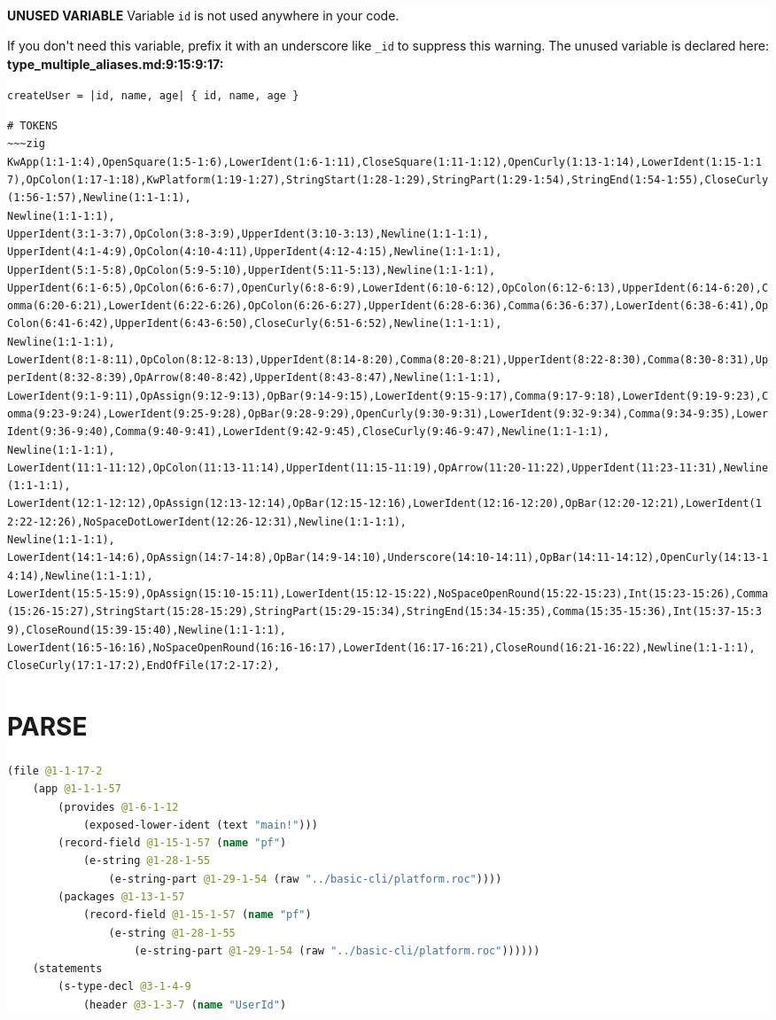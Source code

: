
**UNUSED VARIABLE**
Variable ``id`` is not used anywhere in your code.

If you don't need this variable, prefix it with an underscore like `_id` to suppress this warning.
The unused variable is declared here:
**type_multiple_aliases.md:9:15:9:17:**
```roc
createUser = |id, name, age| { id, name, age }
```



~~~
# TOKENS
~~~zig
KwApp(1:1-1:4),OpenSquare(1:5-1:6),LowerIdent(1:6-1:11),CloseSquare(1:11-1:12),OpenCurly(1:13-1:14),LowerIdent(1:15-1:17),OpColon(1:17-1:18),KwPlatform(1:19-1:27),StringStart(1:28-1:29),StringPart(1:29-1:54),StringEnd(1:54-1:55),CloseCurly(1:56-1:57),Newline(1:1-1:1),
Newline(1:1-1:1),
UpperIdent(3:1-3:7),OpColon(3:8-3:9),UpperIdent(3:10-3:13),Newline(1:1-1:1),
UpperIdent(4:1-4:9),OpColon(4:10-4:11),UpperIdent(4:12-4:15),Newline(1:1-1:1),
UpperIdent(5:1-5:8),OpColon(5:9-5:10),UpperIdent(5:11-5:13),Newline(1:1-1:1),
UpperIdent(6:1-6:5),OpColon(6:6-6:7),OpenCurly(6:8-6:9),LowerIdent(6:10-6:12),OpColon(6:12-6:13),UpperIdent(6:14-6:20),Comma(6:20-6:21),LowerIdent(6:22-6:26),OpColon(6:26-6:27),UpperIdent(6:28-6:36),Comma(6:36-6:37),LowerIdent(6:38-6:41),OpColon(6:41-6:42),UpperIdent(6:43-6:50),CloseCurly(6:51-6:52),Newline(1:1-1:1),
Newline(1:1-1:1),
LowerIdent(8:1-8:11),OpColon(8:12-8:13),UpperIdent(8:14-8:20),Comma(8:20-8:21),UpperIdent(8:22-8:30),Comma(8:30-8:31),UpperIdent(8:32-8:39),OpArrow(8:40-8:42),UpperIdent(8:43-8:47),Newline(1:1-1:1),
LowerIdent(9:1-9:11),OpAssign(9:12-9:13),OpBar(9:14-9:15),LowerIdent(9:15-9:17),Comma(9:17-9:18),LowerIdent(9:19-9:23),Comma(9:23-9:24),LowerIdent(9:25-9:28),OpBar(9:28-9:29),OpenCurly(9:30-9:31),LowerIdent(9:32-9:34),Comma(9:34-9:35),LowerIdent(9:36-9:40),Comma(9:40-9:41),LowerIdent(9:42-9:45),CloseCurly(9:46-9:47),Newline(1:1-1:1),
Newline(1:1-1:1),
LowerIdent(11:1-11:12),OpColon(11:13-11:14),UpperIdent(11:15-11:19),OpArrow(11:20-11:22),UpperIdent(11:23-11:31),Newline(1:1-1:1),
LowerIdent(12:1-12:12),OpAssign(12:13-12:14),OpBar(12:15-12:16),LowerIdent(12:16-12:20),OpBar(12:20-12:21),LowerIdent(12:22-12:26),NoSpaceDotLowerIdent(12:26-12:31),Newline(1:1-1:1),
Newline(1:1-1:1),
LowerIdent(14:1-14:6),OpAssign(14:7-14:8),OpBar(14:9-14:10),Underscore(14:10-14:11),OpBar(14:11-14:12),OpenCurly(14:13-14:14),Newline(1:1-1:1),
LowerIdent(15:5-15:9),OpAssign(15:10-15:11),LowerIdent(15:12-15:22),NoSpaceOpenRound(15:22-15:23),Int(15:23-15:26),Comma(15:26-15:27),StringStart(15:28-15:29),StringPart(15:29-15:34),StringEnd(15:34-15:35),Comma(15:35-15:36),Int(15:37-15:39),CloseRound(15:39-15:40),Newline(1:1-1:1),
LowerIdent(16:5-16:16),NoSpaceOpenRound(16:16-16:17),LowerIdent(16:17-16:21),CloseRound(16:21-16:22),Newline(1:1-1:1),
CloseCurly(17:1-17:2),EndOfFile(17:2-17:2),
~~~
# PARSE
~~~clojure
(file @1-1-17-2
	(app @1-1-1-57
		(provides @1-6-1-12
			(exposed-lower-ident (text "main!")))
		(record-field @1-15-1-57 (name "pf")
			(e-string @1-28-1-55
				(e-string-part @1-29-1-54 (raw "../basic-cli/platform.roc"))))
		(packages @1-13-1-57
			(record-field @1-15-1-57 (name "pf")
				(e-string @1-28-1-55
					(e-string-part @1-29-1-54 (raw "../basic-cli/platform.roc"))))))
	(statements
		(s-type-decl @3-1-4-9
			(header @3-1-3-7 (name "UserId")
~~~